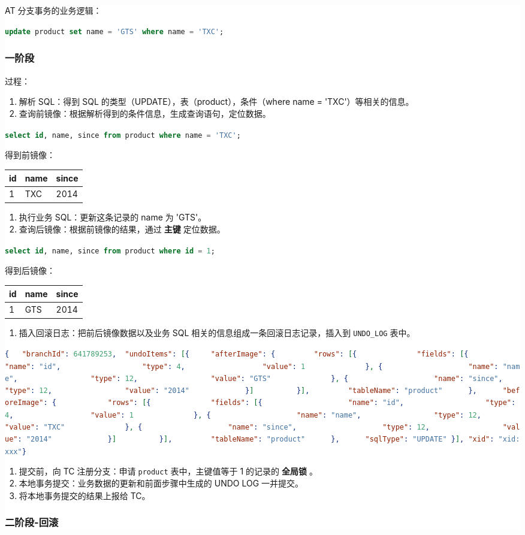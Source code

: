 AT 分支事务的业务逻辑：

```sql
update product set name = 'GTS' where name = 'TXC';
```

### 一阶段

过程：

1. 解析 SQL：得到 SQL 的类型（UPDATE），表（product），条件（where name = 'TXC'）等相关的信息。
2. 查询前镜像：根据解析得到的条件信息，生成查询语句，定位数据。

```sql
select id, name, since from product where name = 'TXC';
```

得到前镜像：

| id   | name | since |
| ---- | ---- | ----- |
| 1    | TXC  | 2014  |

1. 执行业务 SQL：更新这条记录的 name 为 'GTS'。
2. 查询后镜像：根据前镜像的结果，通过 **主键** 定位数据。

```sql
select id, name, since from product where id = 1;
```

得到后镜像：

| id   | name | since |
| ---- | ---- | ----- |
| 1    | GTS  | 2014  |

1. 插入回滚日志：把前后镜像数据以及业务 SQL 相关的信息组成一条回滚日志记录，插入到 `UNDO_LOG` 表中。

```json
{	"branchId": 641789253,	"undoItems": [{		"afterImage": {			"rows": [{				"fields": [{					"name": "id",					"type": 4,					"value": 1				}, {					"name": "name",					"type": 12,					"value": "GTS"				}, {					"name": "since",					"type": 12,					"value": "2014"				}]			}],			"tableName": "product"		},		"beforeImage": {			"rows": [{				"fields": [{					"name": "id",					"type": 4,					"value": 1				}, {					"name": "name",					"type": 12,					"value": "TXC"				}, {					"name": "since",					"type": 12,					"value": "2014"				}]			}],			"tableName": "product"		},		"sqlType": "UPDATE"	}],	"xid": "xid:xxx"}
```

1. 提交前，向 TC 注册分支：申请 `product` 表中，主键值等于 1 的记录的 **全局锁** 。
2. 本地事务提交：业务数据的更新和前面步骤中生成的 UNDO LOG 一并提交。
3. 将本地事务提交的结果上报给 TC。

### 二阶段-回滚
